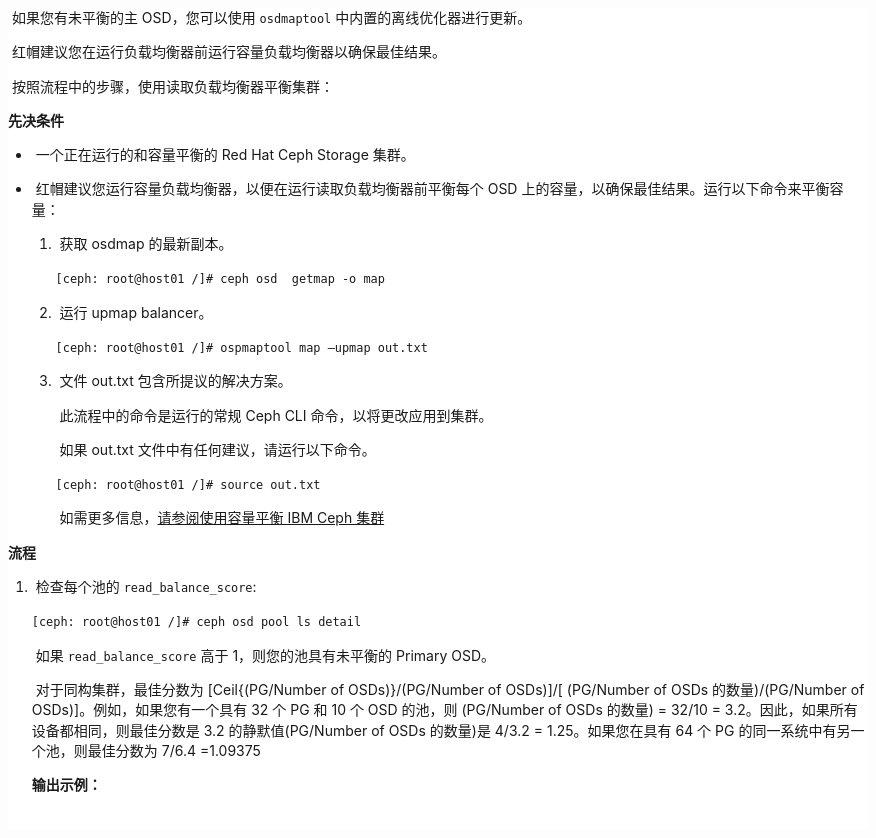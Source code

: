 ​					如果您有未平衡的主 OSD，您可以使用 `osdmaptool` 中内置的离线优化器进行更新。 			

​					红帽建议您在运行负载均衡器前运行容量负载均衡器以确保最佳结果。 			

​					按照流程中的步骤，使用读取负载均衡器平衡集群： 			

**先决条件**

- ​							一个正在运行的和容量平衡的 Red Hat Ceph Storage 集群。 					

- ​							红帽建议您运行容量负载均衡器，以便在运行读取负载均衡器前平衡每个 OSD 上的容量，以确保最佳结果。运行以下命令来平衡容量： 					

  1. ​									获取 osdmap 的最新副本。 							

     

     ```none
     [ceph: root@host01 /]# ceph osd  getmap -o map
     ```

  2. ​									运行 upmap balancer。 							

     

     ```none
     [ceph: root@host01 /]# ospmaptool map –upmap out.txt
     ```

  3. ​									文件 out.txt 包含所提议的解决方案。 							

     ​									此流程中的命令是运行的常规 Ceph CLI 命令，以将更改应用到集群。 							

     ​									如果 out.txt 文件中有任何建议，请运行以下命令。 							

     

     ```none
     [ceph: root@host01 /]# source out.txt
     ```

     ​									如需更多信息，[请参阅使用容量平衡 IBM Ceph 集群](https://access.redhat.com/documentation/zh-cn/red_hat_ceph_storage/7/html-single/operations_guide/#balancing-a-red-hat-cluster-using-read-balancer_ops) 							

**流程**

1. ​							检查每个池的 `read_balance_score`: 					

   

   ```none
   [ceph: root@host01 /]# ceph osd pool ls detail
   ```

   ​							如果 `read_balance_score` 高于 1，则您的池具有未平衡的 Primary OSD。 					

   ​							对于同构集群，最佳分数为 [Ceil{(PG/Number of OSDs)}/(PG/Number of OSDs)]/[  (PG/Number of OSDs 的数量)/(PG/Number of OSDs)]。例如，如果您有一个具有 32 个 PG 和 10 个  OSD 的池，则 (PG/Number of OSDs 的数量) = 32/10 = 3.2。因此，如果所有设备都相同，则最佳分数是 3.2  的静默值(PG/Number of OSDs 的数量)是 4/3.2 = 1.25。如果您在具有 64 个 PG  的同一系统中有另一个池，则最佳分数为 7/6.4 =1.09375 					

   **输出示例：**

   ​								

   